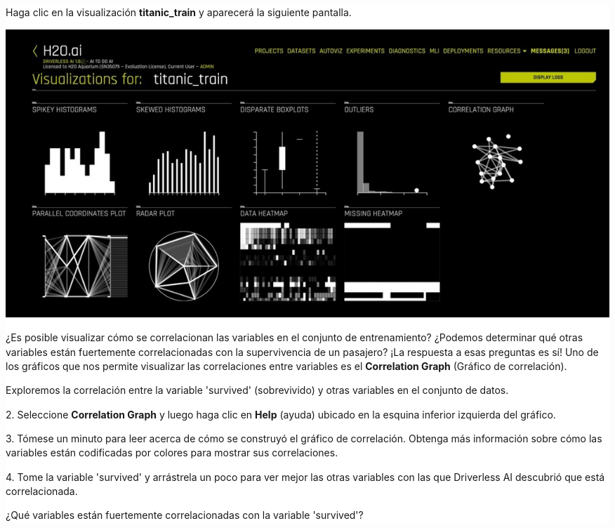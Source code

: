 Haga clic en la visualización **titanic_train** y aparecerá la siguiente pantalla.

![train-set-visualizations](assets/train-set-visualizations.jpg)

¿Es posible visualizar cómo se correlacionan las variables en el conjunto de entrenamiento? ¿Podemos determinar qué otras variables están fuertemente correlacionadas con la supervivencia de un pasajero? ¡La respuesta a esas preguntas es sí! Uno de los gráficos que nos permite visualizar las correlaciones entre variables es el **Correlation Graph** (Gráfico de correlación).

Exploremos la correlación entre la variable 'survived' (sobrevivido) y otras variables en el conjunto de datos.

2\. Seleccione **Correlation Graph** y luego haga clic en **Help** (ayuda) ubicado en la esquina inferior izquierda del gráfico.

3\. Tómese un minuto para leer acerca de cómo se construyó el gráfico de correlación. Obtenga más información sobre cómo las variables están codificadas por colores para mostrar sus correlaciones. 

4\. Tome la variable 'survived' y arrástrela un poco para ver mejor las otras variables con las que Driverless AI descubrió que está correlacionada.

¿Qué variables están fuertemente correlacionadas con la variable 'survived'?
